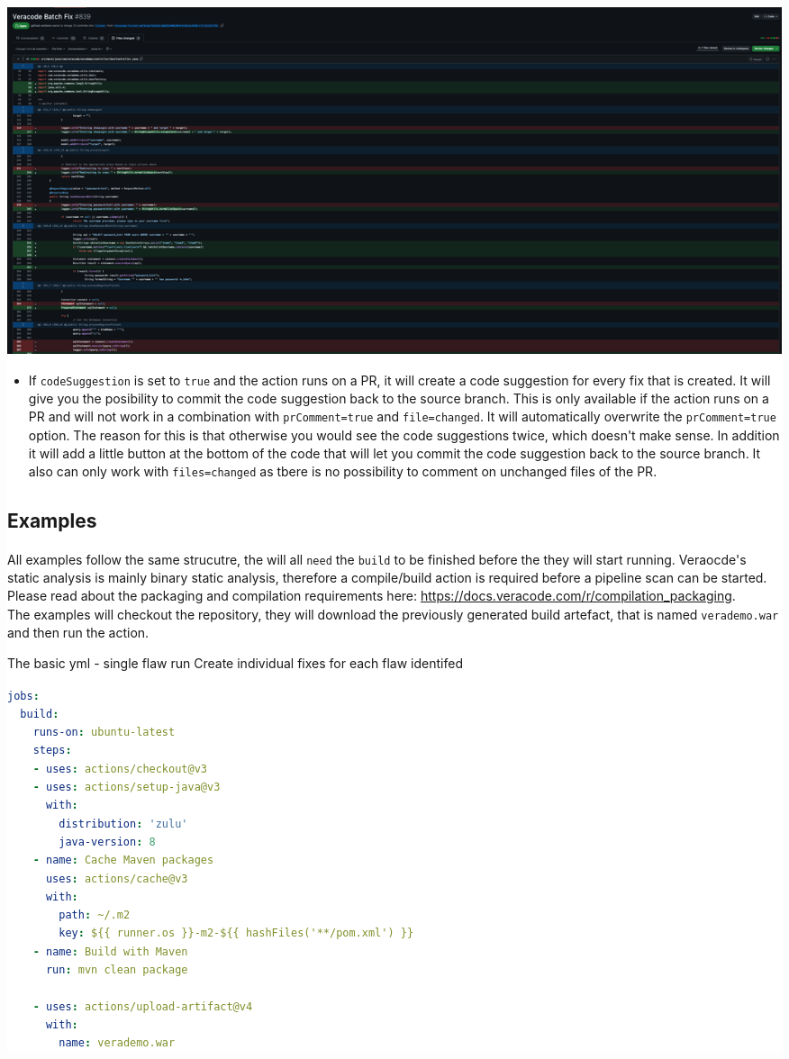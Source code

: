 ![](/images/createPRFilesChanged.png)

- If `codeSuggestion` is set to `true` and the action runs on a PR, it will create a code suggestion for every fix that is created. It will give you the posibility to commit the code suggestion back to the source branch. This is only available if the action runs on a PR and will not work in a combination with `prComment=true` and `file=changed`. It will automatically overwrite the `prComment=true` option. The reason for this is that otherwise you would see the code suggestions twice, which doesn't make sense. In addition it will add a little button at the bottom of the code that will let you commit the code suggestion back to the source branch. It also can only work with `files=changed` as tbere is no possibility to comment on unchanged files of the PR.


## Examples  
All examples follow the same strucutre, the will all `need` the `build` to be finished before the they will start running. Veraocde's static analysis is mainly binary static analysis, therefore a compile/build action is required before a pipeline scan can be started. Please read about the packaging and compilation requirements here: https://docs.veracode.com/r/compilation_packaging.  
The examples will checkout the repository, they will download the previously generated build artefact, that is named `verademo.war` and then run the action.  
  

The basic yml - single flaw run
Create individual fixes for each flaw identifed
  
```yml 
jobs:
  build:
    runs-on: ubuntu-latest
    steps:
    - uses: actions/checkout@v3
    - uses: actions/setup-java@v3
      with:
        distribution: 'zulu'
        java-version: 8
    - name: Cache Maven packages
      uses: actions/cache@v3
      with:
        path: ~/.m2
        key: ${{ runner.os }}-m2-${{ hashFiles('**/pom.xml') }}
    - name: Build with Maven
      run: mvn clean package

    - uses: actions/upload-artifact@v4
      with:
        name: verademo.war
```